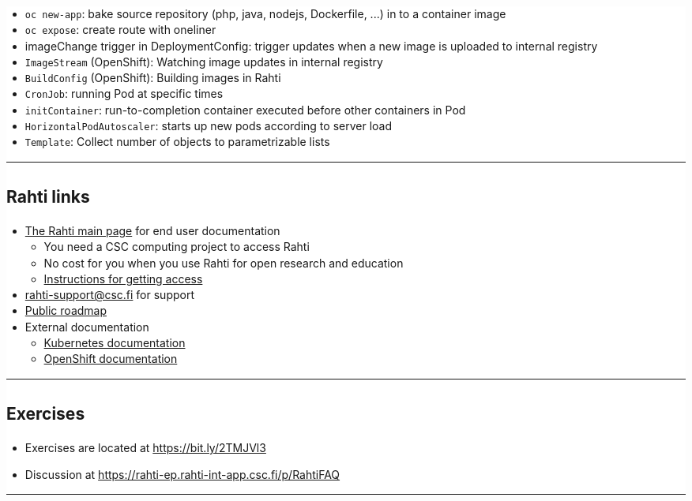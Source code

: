 * `oc new-app`: bake source repository (php, java, nodejs, Dockerfile, ...) in to a container image
* `oc expose`: create route with oneliner
* imageChange trigger in DeploymentConfig: trigger updates when a new image is uploaded to internal registry
* `ImageStream` (OpenShift): Watching image updates in internal registry
* `BuildConfig` (OpenShift): Building images in Rahti
* `CronJob`: running Pod at specific times
* `initContainer`: run-to-completion container executed before other containers in Pod
* `HorizontalPodAutoscaler`: starts up new pods according to server load
* `Template`: Collect number of objects to parametrizable lists

---

## Rahti links

* [The Rahti main page](https://rahti.csc.fi/) for end user documentation
  * You need a CSC computing project to access Rahti
  * No cost for you when you use Rahti for open research and education
  * [Instructions for getting access](https://rahti.csc.fi/introduction/access/)
* [rahti-support@csc.fi](mailto:rahti-support@csc.fi) for support
* [Public roadmap](https://trello.com/b/JQT9QiS2/rahti-container-cloud-roadmap)
* External documentation
  * [Kubernetes documentation](https://kubernetes.io/docs/home/)
  * [OpenShift documentation](https://docs.okd.io/)

---

## Exercises

* Exercises are located at https://bit.ly/2TMJVl3

* Discussion at https://rahti-ep.rahti-int-app.csc.fi/p/RahtiFAQ

---

